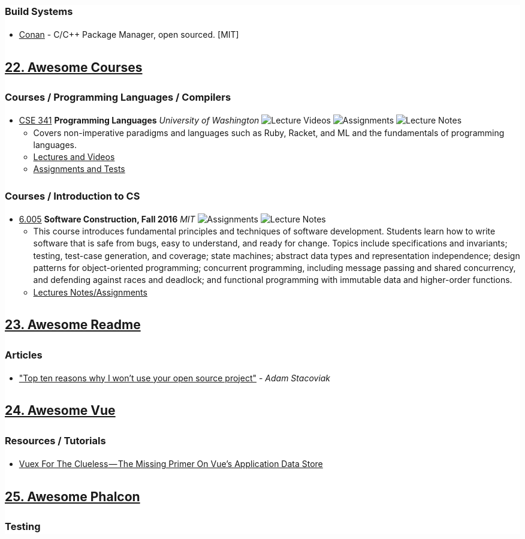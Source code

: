 ### Build Systems

*   [Conan](https://conan.io/) - C/C++ Package Manager, open sourced. \[MIT]

## [22. Awesome Courses](/content/prakhar1989/awesome-courses/week/README.md)

### Courses / Programming Languages / Compilers

*   [CSE 341](http://courses.cs.washington.edu/courses/cse341/16sp/) **Programming Languages** *University of Washington* <img src="https://assets-cdn.github.com/images/icons/emoji/unicode/1f4f9.png" width="20" height="20" alt="Lecture Videos" title="Lecture Videos" /> <img src="https://assets-cdn.github.com/images/icons/emoji/unicode/1f4bb.png" width="20" height="20" alt="Assignments" title="Assignments" /> <img src="https://assets-cdn.github.com/images/icons/emoji/unicode/1f4dd.png" width="20" height="20" alt="Lecture Notes" title="Lecture Notes" />
    *   Covers non-imperative paradigms and languages such as Ruby, Racket, and ML and the fundamentals of programming languages.
    *   [Lectures and Videos](https://courses.cs.washington.edu/courses/cse341/16sp/#lectures)
    *   [Assignments and Tests](https://courses.cs.washington.edu/courses/cse341/16sp/#homeworks)

### Courses / Introduction to CS

*   [6.005](http://web.mit.edu/6.005/www/fa16/) **Software Construction, Fall 2016** *MIT* <img src="https://assets-cdn.github.com/images/icons/emoji/unicode/1f4bb.png" width="20" height="20" alt="Assignments" title="Assignments" /> <img src="https://assets-cdn.github.com/images/icons/emoji/unicode/1f4dd.png" width="20" height="20" alt="Lecture Notes" title="Lecture Notes" />
    *   This course introduces fundamental principles and techniques of software development. Students learn how to write software that is safe from bugs, easy to understand, and ready for change. Topics include specifications and invariants; testing, test-case generation, and coverage; state machines; abstract data types and representation independence; design patterns for object-oriented programming; concurrent programming, including message passing and shared concurrency, and defending against races and deadlock; and functional programming with immutable data and higher-order functions.
    *   [Lectures Notes/Assignments](http://web.mit.edu/6.005/www/fa16/)

## [23. Awesome Readme](/content/matiassingers/awesome-readme/week/README.md)

### Articles

*   ["Top ten reasons why I won’t use your open source project"](https://changelog.com/posts/top-ten-reasons-why-i-wont-use-your-open-source-project) - *Adam Stacoviak*

## [24. Awesome Vue](/content/vuejs/awesome-vue/week/README.md)

### Resources / Tutorials

*   [Vuex For The Clueless — The Missing Primer On Vue’s Application Data Store](https://medium.com/js-dojo/vuex-for-the-clueless-the-missing-primer-on-vues-application-data-store-33fa51ffc3af#.2j25xpfui)

## [25. Awesome Phalcon](/content/phalcon/awesome-phalcon/week/README.md)

### Testing
